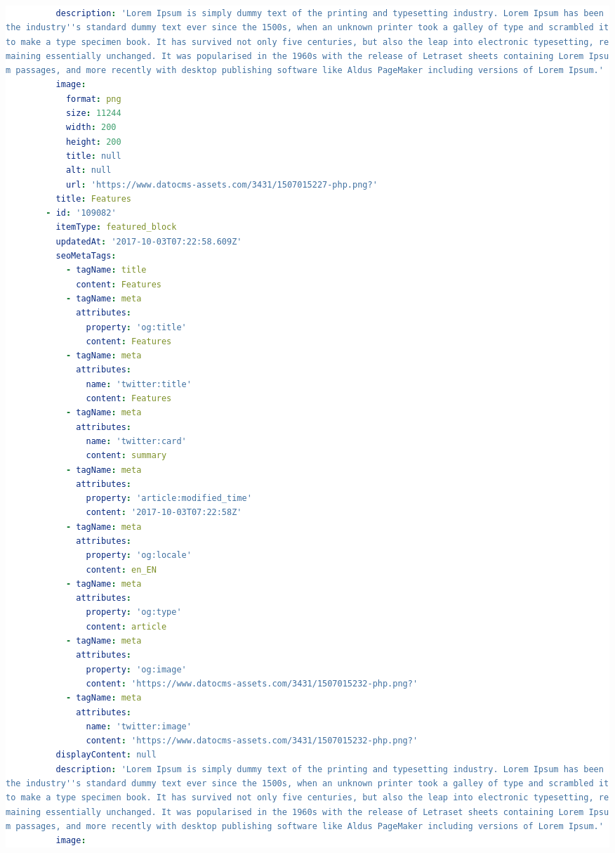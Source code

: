 ```yaml
          description: 'Lorem Ipsum is simply dummy text of the printing and typesetting industry. Lorem Ipsum has been the industry''s standard dummy text ever since the 1500s, when an unknown printer took a galley of type and scrambled it to make a type specimen book. It has survived not only five centuries, but also the leap into electronic typesetting, remaining essentially unchanged. It was popularised in the 1960s with the release of Letraset sheets containing Lorem Ipsum passages, and more recently with desktop publishing software like Aldus PageMaker including versions of Lorem Ipsum.'
          image:
            format: png
            size: 11244
            width: 200
            height: 200
            title: null
            alt: null
            url: 'https://www.datocms-assets.com/3431/1507015227-php.png?'
          title: Features
        - id: '109082'
          itemType: featured_block
          updatedAt: '2017-10-03T07:22:58.609Z'
          seoMetaTags:
            - tagName: title
              content: Features
            - tagName: meta
              attributes:
                property: 'og:title'
                content: Features
            - tagName: meta
              attributes:
                name: 'twitter:title'
                content: Features
            - tagName: meta
              attributes:
                name: 'twitter:card'
                content: summary
            - tagName: meta
              attributes:
                property: 'article:modified_time'
                content: '2017-10-03T07:22:58Z'
            - tagName: meta
              attributes:
                property: 'og:locale'
                content: en_EN
            - tagName: meta
              attributes:
                property: 'og:type'
                content: article
            - tagName: meta
              attributes:
                property: 'og:image'
                content: 'https://www.datocms-assets.com/3431/1507015232-php.png?'
            - tagName: meta
              attributes:
                name: 'twitter:image'
                content: 'https://www.datocms-assets.com/3431/1507015232-php.png?'
          displayContent: null
          description: 'Lorem Ipsum is simply dummy text of the printing and typesetting industry. Lorem Ipsum has been the industry''s standard dummy text ever since the 1500s, when an unknown printer took a galley of type and scrambled it to make a type specimen book. It has survived not only five centuries, but also the leap into electronic typesetting, remaining essentially unchanged. It was popularised in the 1960s with the release of Letraset sheets containing Lorem Ipsum passages, and more recently with desktop publishing software like Aldus PageMaker including versions of Lorem Ipsum.'
          image:
```